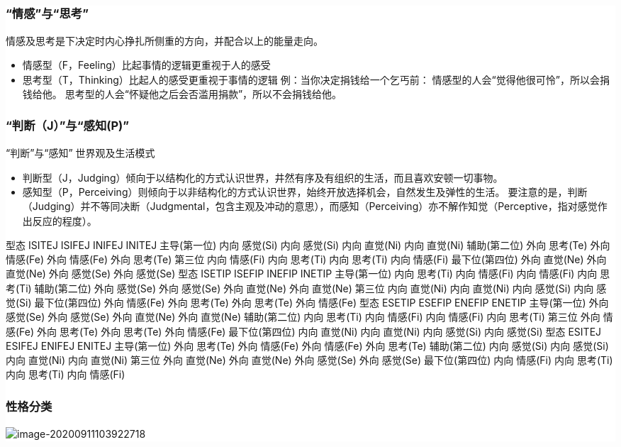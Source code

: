 ### “情感”与“思考”
情感及思考是下决定时内心挣扎所侧重的方向，并配合以上的能量走向。
- 情感型（F，Feeling）比起事情的逻辑更重视于人的感受
- 思考型（T，Thinking）比起人的感受更重视于事情的逻辑
例：当你决定捐钱给一个乞丐前：
情感型的人会“觉得他很可怜”，所以会捐钱给他。
思考型的人会“怀疑他之后会否滥用捐款”，所以不会捐钱给他。

### “判断（J）”与“感知(P)”
“判断”与“感知”
世界观及生活模式

- 判断型（J，Judging）倾向于以结构化的方式认识世界，井然有序及有组织的生活，而且喜欢安顿一切事物。
- 感知型（P，Perceiving）则倾向于以非结构化的方式认识世界，始终开放选择机会，自然发生及弹性的生活。
要注意的是，判断（Judging）并不等同决断（Judgmental，包含主观及冲动的意思），而感知（Perceiving）亦不解作知觉（Perceptive，指对感觉作出反应的程度）。


型态                      ISITEJ              ISIFEJ              INIFEJ              INITEJ
主导(第一位)    内向 感觉(Si)    内向 感觉(Si)    内向 直觉(Ni)    内向 直觉(Ni)
辅助(第二位)    外向 思考(Te)    外向 情感(Fe)    外向 情感(Fe)    外向 思考(Te)
第三位    内向 情感(Fi)    内向 思考(Ti)    内向 思考(Ti)    内向 情感(Fi)
最下位(第四位)    外向 直觉(Ne)    外向 直觉(Ne)    外向 感觉(Se)    外向 感觉(Se)
型态                      ISETIP              ISEFIP              INEFIP           INETIP
主导(第一位)    内向 思考(Ti)    内向 情感(Fi)    内向 情感(Fi)    内向 思考(Ti)
辅助(第二位)    外向 感觉(Se)    外向 感觉(Se)    外向 直觉(Ne)    外向 直觉(Ne)
第三位    内向 直觉(Ni)    内向 直觉(Ni)    内向 感觉(Si)    内向 感觉(Si)
最下位(第四位)    外向 情感(Fe)    外向 思考(Te)    外向 思考(Te)    外向 情感(Fe)
型态                      ESETIP              ESEFIP              ENEFIP          ENETIP
主导(第一位)    外向 感觉(Se)    外向 感觉(Se)    外向 直觉(Ne)    外向 直觉(Ne)
辅助(第二位)    内向 思考(Ti)    内向 情感(Fi)    内向 情感(Fi)    内向 思考(Ti)
第三位    外向 情感(Fe)    外向 思考(Te)    外向 思考(Te)    外向 情感(Fe)
最下位(第四位)    内向 直觉(Ni)    内向 直觉(Ni)    内向 感觉(Si)    内向 感觉(Si)
型态                  ESITEJ              ESIFEJ              ENIFEJ              ENITEJ
主导(第一位)    外向 思考(Te)    外向 情感(Fe)    外向 情感(Fe)    外向 思考(Te)
辅助(第二位)    内向 感觉(Si)    内向 感觉(Si)    内向 直觉(Ni)    内向 直觉(Ni)
第三位    外向 直觉(Ne)    外向 直觉(Ne)    外向 感觉(Se)    外向 感觉(Se)
最下位(第四位)    内向 情感(Fi)    内向 思考(Ti)    内向 思考(Ti)    内向 情感(Fi)



### 性格分类

![image-20200911103922718](/Users/qiangge/Documents/MyWorks/Swift-Python-Web-Note/Swift-Python-Web-Note/md图片/性格分类.png)





